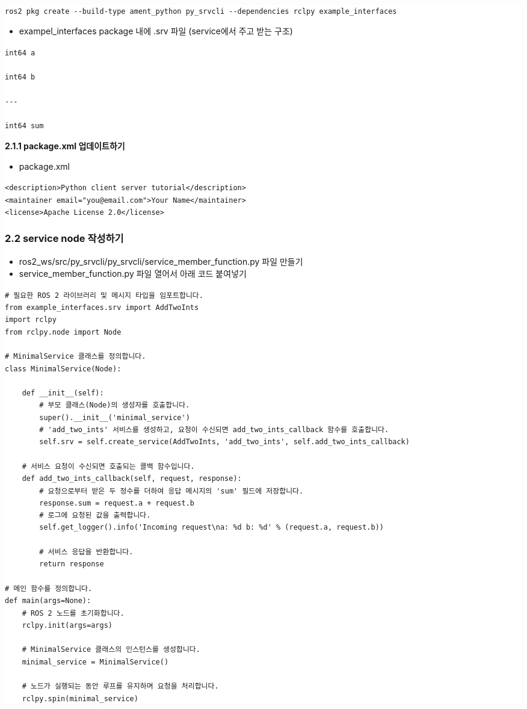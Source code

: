```
ros2 pkg create --build-type ament_python py_srvcli --dependencies rclpy example_interfaces
```

- exampel_interfaces package 내에 .srv 파일 (service에서 주고 받는 구조)

```
int64 a 

int64 b 

---

int64 sum
```



**2.1.1 package.xml 업데이트하기**

- package.xml

```
<description>Python client server tutorial</description>
<maintainer email="you@email.com">Your Name</maintainer>
<license>Apache License 2.0</license>
```



### **2.2 service node 작성하기**

- ros2_ws/src/py_srvcli/py_srvcli/service_member_function.py 파일 만들기
- service_member_function.py 파일 열어서 아래 코드 붙여넣기

```
# 필요한 ROS 2 라이브러리 및 메시지 타입을 임포트합니다.
from example_interfaces.srv import AddTwoInts
import rclpy
from rclpy.node import Node

# MinimalService 클래스를 정의합니다.
class MinimalService(Node):

    def __init__(self):
        # 부모 클래스(Node)의 생성자를 호출합니다.
        super().__init__('minimal_service')
        # 'add_two_ints' 서비스를 생성하고, 요청이 수신되면 add_two_ints_callback 함수를 호출합니다.
        self.srv = self.create_service(AddTwoInts, 'add_two_ints', self.add_two_ints_callback)

    # 서비스 요청이 수신되면 호출되는 콜백 함수입니다.
    def add_two_ints_callback(self, request, response):
        # 요청으로부터 받은 두 정수를 더하여 응답 메시지의 'sum' 필드에 저장합니다.
        response.sum = request.a + request.b
        # 로그에 요청된 값을 출력합니다.
        self.get_logger().info('Incoming request\na: %d b: %d' % (request.a, request.b))

        # 서비스 응답을 반환합니다.
        return response

# 메인 함수를 정의합니다.
def main(args=None):
    # ROS 2 노드를 초기화합니다.
    rclpy.init(args=args)

    # MinimalService 클래스의 인스턴스를 생성합니다.
    minimal_service = MinimalService()

    # 노드가 실행되는 동안 루프를 유지하며 요청을 처리합니다.
    rclpy.spin(minimal_service)
```